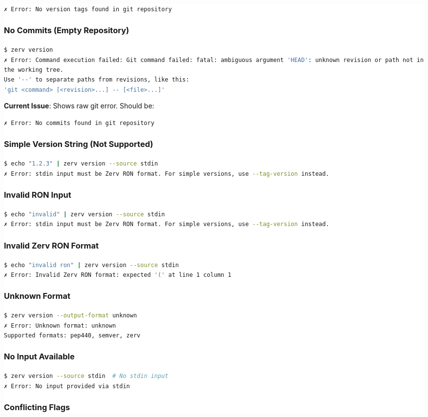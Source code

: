 ```bash
✗ Error: No version tags found in git repository
```

### No Commits (Empty Repository)

```bash
$ zerv version
✗ Error: Command execution failed: Git command failed: fatal: ambiguous argument 'HEAD': unknown revision or path not in the working tree.
Use '--' to separate paths from revisions, like this:
'git <command> [<revision>...] -- [<file>...]'
```

**Current Issue**: Shows raw git error. Should be:

```bash
✗ Error: No commits found in git repository
```

### Simple Version String (Not Supported)

```bash
$ echo "1.2.3" | zerv version --source stdin
✗ Error: stdin input must be Zerv RON format. For simple versions, use --tag-version instead.
```

### Invalid RON Input

```bash
$ echo "invalid" | zerv version --source stdin
✗ Error: stdin input must be Zerv RON format. For simple versions, use --tag-version instead.
```

### Invalid Zerv RON Format

```bash
$ echo "invalid ron" | zerv version --source stdin
✗ Error: Invalid Zerv RON format: expected '(' at line 1 column 1
```

### Unknown Format

```bash
$ zerv version --output-format unknown
✗ Error: Unknown format: unknown
Supported formats: pep440, semver, zerv
```

### No Input Available

```bash
$ zerv version --source stdin  # No stdin input
✗ Error: No input provided via stdin
```

### Conflicting Flags
